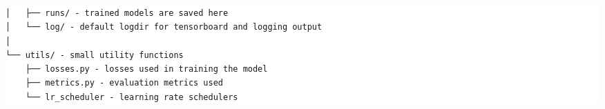   ```
  │   ├── runs/ - trained models are saved here
  │   └── log/ - default logdir for tensorboard and logging output
  │  
  └── utils/ - small utility functions
      ├── losses.py - losses used in training the model
      ├── metrics.py - evaluation metrics used
      └── lr_scheduler - learning rate schedulers 
  ```
